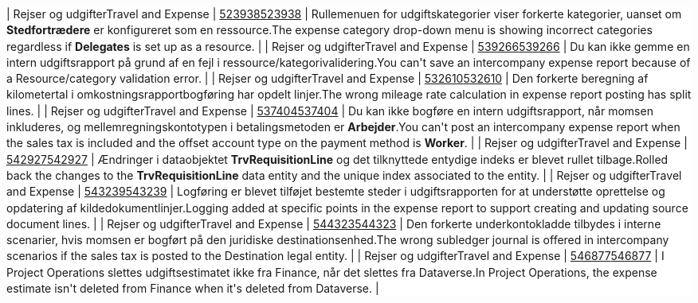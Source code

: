 | <span data-ttu-id="017c9-251">Rejser og udgifter</span><span class="sxs-lookup"><span data-stu-id="017c9-251">Travel and Expense</span></span>                | [<span data-ttu-id="017c9-252">523938</span><span class="sxs-lookup"><span data-stu-id="017c9-252">523938</span></span>](https://fix.lcs.dynamics.com/Issue/Details/?bugId=523938) | <span data-ttu-id="017c9-253">Rullemenuen for udgiftskategorier viser forkerte kategorier, uanset om **Stedfortrædere** er konfigureret som en ressource.</span><span class="sxs-lookup"><span data-stu-id="017c9-253">The expense category drop-down menu is showing incorrect categories regardless if **Delegates** is set up as a resource.</span></span>                                         |
| <span data-ttu-id="017c9-254">Rejser og udgifter</span><span class="sxs-lookup"><span data-stu-id="017c9-254">Travel and Expense</span></span>                | [<span data-ttu-id="017c9-255">539266</span><span class="sxs-lookup"><span data-stu-id="017c9-255">539266</span></span>](https://fix.lcs.dynamics.com/Issue/Details/?bugId=539266) | <span data-ttu-id="017c9-256">Du kan ikke gemme en intern udgiftsrapport på grund af en fejl i ressource/kategorivalidering.</span><span class="sxs-lookup"><span data-stu-id="017c9-256">You can't save an intercompany expense report because of a Resource/category validation error.</span></span>                                                                                             |
| <span data-ttu-id="017c9-257">Rejser og udgifter</span><span class="sxs-lookup"><span data-stu-id="017c9-257">Travel and Expense</span></span>                | [<span data-ttu-id="017c9-258">532610</span><span class="sxs-lookup"><span data-stu-id="017c9-258">532610</span></span>](https://fix.lcs.dynamics.com/Issue/Details/?bugId=532610) | <span data-ttu-id="017c9-259">Den forkerte beregning af kilometertal i omkostningsrapportbogføring har opdelt linjer.</span><span class="sxs-lookup"><span data-stu-id="017c9-259">The wrong mileage rate calculation in expense report posting has split lines.</span></span>                                                                                                        |
| <span data-ttu-id="017c9-260">Rejser og udgifter</span><span class="sxs-lookup"><span data-stu-id="017c9-260">Travel and Expense</span></span>                | [<span data-ttu-id="017c9-261">537404</span><span class="sxs-lookup"><span data-stu-id="017c9-261">537404</span></span>](https://fix.lcs.dynamics.com/Issue/Details/?bugId=537404) | <span data-ttu-id="017c9-262">Du kan ikke bogføre en intern udgiftsrapport, når momsen inkluderes, og mellemregningskontotypen i betalingsmetoden er **Arbejder**.</span><span class="sxs-lookup"><span data-stu-id="017c9-262">You can't post an intercompany expense report when the sales tax is included and the offset account type on the payment method is **Worker**.</span></span>                                                   |
| <span data-ttu-id="017c9-263">Rejser og udgifter</span><span class="sxs-lookup"><span data-stu-id="017c9-263">Travel and Expense</span></span>                | [<span data-ttu-id="017c9-264">542927</span><span class="sxs-lookup"><span data-stu-id="017c9-264">542927</span></span>](https://fix.lcs.dynamics.com/Issue/Details/?bugId=542927) | <span data-ttu-id="017c9-265">Ændringer i dataobjektet **TrvRequisitionLine** og det tilknyttede entydige indeks er blevet rullet tilbage.</span><span class="sxs-lookup"><span data-stu-id="017c9-265">Rolled back the changes to the **TrvRequisitionLine** data entity and the unique index associated to the entity.</span></span>                                                                                            |
| <span data-ttu-id="017c9-266">Rejser og udgifter</span><span class="sxs-lookup"><span data-stu-id="017c9-266">Travel and Expense</span></span>                | [<span data-ttu-id="017c9-267">543239</span><span class="sxs-lookup"><span data-stu-id="017c9-267">543239</span></span>](https://fix.lcs.dynamics.com/Issue/Details/?bugId=543239) | <span data-ttu-id="017c9-268">Logføring er blevet tilføjet bestemte steder i udgiftsrapporten for at understøtte oprettelse og opdatering af kildedokumentlinjer.</span><span class="sxs-lookup"><span data-stu-id="017c9-268">Logging added at specific points in the expense report to support creating and updating source document lines.</span></span>                                                                                           |
| <span data-ttu-id="017c9-269">Rejser og udgifter</span><span class="sxs-lookup"><span data-stu-id="017c9-269">Travel and Expense</span></span>                | [<span data-ttu-id="017c9-270">544323</span><span class="sxs-lookup"><span data-stu-id="017c9-270">544323</span></span>](https://fix.lcs.dynamics.com/Issue/Details/?bugId=544323) | <span data-ttu-id="017c9-271">Den forkerte underkontokladde tilbydes i interne scenarier, hvis momsen er bogført på den juridiske destinationsenhed.</span><span class="sxs-lookup"><span data-stu-id="017c9-271">The wrong subledger journal is offered in intercompany scenarios if the sales tax is posted to the Destination legal entity.</span></span>                                              |
| <span data-ttu-id="017c9-272">Rejser og udgifter</span><span class="sxs-lookup"><span data-stu-id="017c9-272">Travel and Expense</span></span>                | [<span data-ttu-id="017c9-273">546877</span><span class="sxs-lookup"><span data-stu-id="017c9-273">546877</span></span>](https://fix.lcs.dynamics.com/Issue/Details/?bugId=546877) | <span data-ttu-id="017c9-274">I Project Operations slettes udgiftsestimatet ikke fra Finance, når det slettes fra Dataverse.</span><span class="sxs-lookup"><span data-stu-id="017c9-274">In Project Operations, the expense estimate isn't deleted from Finance when it's deleted from Dataverse.</span></span>                                                                                         |
